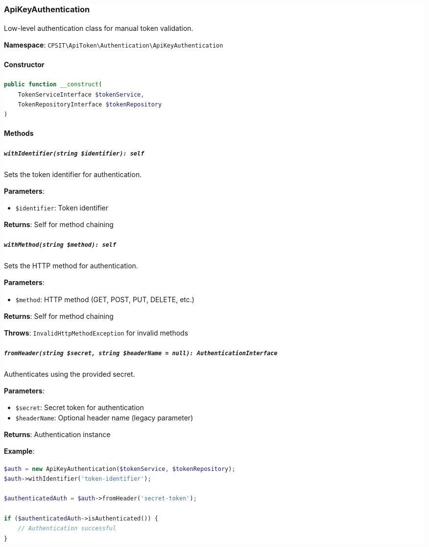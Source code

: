 
### ApiKeyAuthentication

Low-level authentication class for manual token validation.

**Namespace**: `CPSIT\ApiToken\Authentication\ApiKeyAuthentication`

#### Constructor

```php
public function __construct(
    TokenServiceInterface $tokenService,
    TokenRepositoryInterface $tokenRepository
)
```

#### Methods

##### `withIdentifier(string $identifier): self`

Sets the token identifier for authentication.

**Parameters**:
- `$identifier`: Token identifier

**Returns**: Self for method chaining

##### `withMethod(string $method): self`

Sets the HTTP method for authentication.

**Parameters**:
- `$method`: HTTP method (GET, POST, PUT, DELETE, etc.)

**Returns**: Self for method chaining

**Throws**: `InvalidHttpMethodException` for invalid methods

##### `fromHeader(string $secret, string $headerName = null): AuthenticationInterface`

Authenticates using the provided secret.

**Parameters**:
- `$secret`: Secret token for authentication
- `$headerName`: Optional header name (legacy parameter)

**Returns**: Authentication instance

**Example**:
```php
$auth = new ApiKeyAuthentication($tokenService, $tokenRepository);
$auth->withIdentifier('token-identifier');

$authenticatedAuth = $auth->fromHeader('secret-token');

if ($authenticatedAuth->isAuthenticated()) {
    // Authentication successful
}
```
